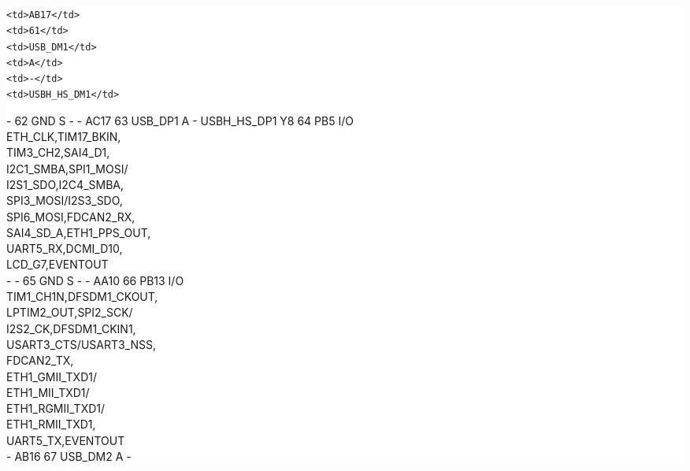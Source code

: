     <td>AB17</td>
    <td>61</td>
    <td>USB_DM1</td>
    <td>A</td>
    <td>-</td>
    <td>USBH_HS_DM1</td>
  </tr>
  <tr>
    <td>-</td>
    <td>62</td>
    <td>GND</td>
    <td>S</td>
    <td>-</td>
    <td>-</td>
  </tr>
  <tr>
    <td>AC17</td>
    <td>63</td>
    <td>USB_DP1</td>
    <td>A</td>
    <td>-</td>
    <td>USBH_HS_DP1</td>
  </tr>
  <tr>
    <td>Y8</td>
    <td>64</td>
    <td>PB5</td>
    <td>I/O</td>
    <td><div>
  ETH_CLK,TIM17_BKIN,<br />TIM3_CH2,SAI4_D1,<br />I2C1_SMBA,SPI1_MOSI/<br />I2S1_SDO,I2C4_SMBA,<br />SPI3_MOSI/I2S3_SDO,<br />SPI6_MOSI,FDCAN2_RX,<br />SAI4_SD_A,ETH1_PPS_OUT,<br />UART5_RX,DCMI_D10,<br />LCD_G7,EVENTOUT
</div>
</td>
    <td>-</td>
  </tr>
  <tr>
    <td>-</td>
    <td>65</td>
    <td>GND</td>
    <td>S</td>
    <td>-</td>
    <td>-</td>
  </tr>
  <tr>
    <td>AA10</td>
    <td>66</td>
    <td>PB13</td>
    <td>I/O</td>
    <td><div>
  TIM1_CH1N,DFSDM1_CKOUT,<br />LPTIM2_OUT,SPI2_SCK/<br />I2S2_CK,DFSDM1_CKIN1,<br />USART3_CTS/USART3_NSS,<br />FDCAN2_TX,<br />ETH1_GMII_TXD1/<br />ETH1_MII_TXD1/<br />ETH1_RGMII_TXD1/<br />ETH1_RMII_TXD1,<br />UART5_TX,EVENTOUT
</div>
</td>
    <td>-</td>
  </tr>
  <tr>
    <td>AB16</td>
    <td>67</td>
    <td>USB_DM2</td>
    <td>A</td>
    <td>-</td>
    <td><div>